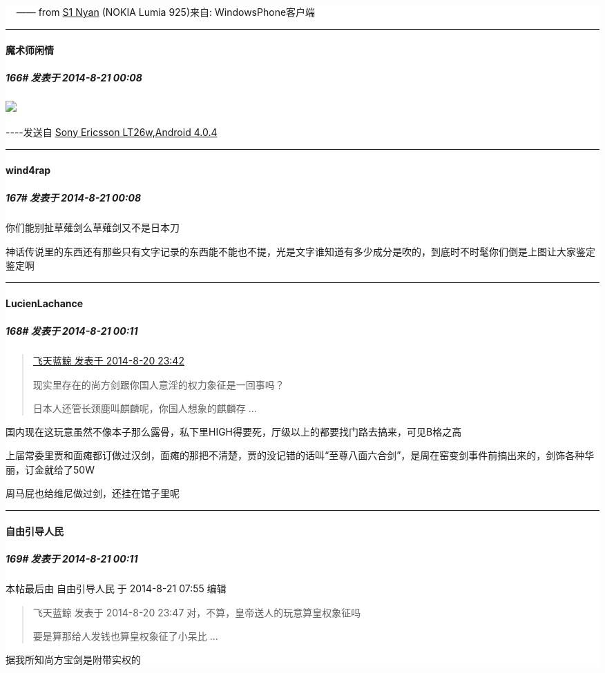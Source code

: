     —— from [S1 Nyan](http://126.am/S1Nyan) (NOKIA Lumia 925)来自: WindowsPhone客户端


-----

####  魔术师闲情  
##### 166#       发表于 2014-8-21 00:08


<img src="http://www.lengbingqi.com/attachments/dvbbs/2012-8/201282814305521375.jpg" referrerpolicy="no-referrer">


----发送自 [Sony Ericsson LT26w,Android 4.0.4](http://stage1.5j4m.com/?1.15)


-----

####  wind4rap  
##### 167#       发表于 2014-8-21 00:08


你们能别扯草薙剑么草薙剑又不是日本刀

神话传说里的东西还有那些只有文字记录的东西能不能也不提，光是文字谁知道有多少成分是吹的，到底时不时髦你们倒是上图让大家鉴定鉴定啊


-----

####  LucienLachance  
##### 168#       发表于 2014-8-21 00:11


<blockquote><a href="httphttps://bbs.saraba1st.com/2b/forum.php?mod=redirect&amp;goto=findpost&amp;pid=26386911&amp;ptid=1050490" target="_blank">飞天蓝鲸 发表于 2014-8-20 23:42</a>

现实里存在的尚方剑跟你国人意淫的权力象征是一回事吗？

日本人还管长颈鹿叫麒麟呢，你国人想象的麒麟存 ...</blockquote>
国内现在这玩意虽然不像本子那么露骨，私下里HIGH得要死，厅级以上的都要找门路去搞来，可见B格之高


上届常委里贾和面瘫都订做过汉剑，面瘫的那把不清楚，贾的没记错的话叫“至尊八面六合剑”，是周在窑变剑事件前搞出来的，剑饰各种华丽，订金就给了50W


周马屁也给维尼做过剑，还挂在馆子里呢


-----

####  自由引导人民  
##### 169#       发表于 2014-8-21 00:11


 本帖最后由 自由引导人民 于 2014-8-21 07:55 编辑 
<blockquote>飞天蓝鲸 发表于 2014-8-20 23:47
对，不算，皇帝送人的玩意算皇权象征吗

要是算那给人发钱也算皇权象征了小呆比 ...</blockquote>

据我所知尚方宝剑是附带实权的
